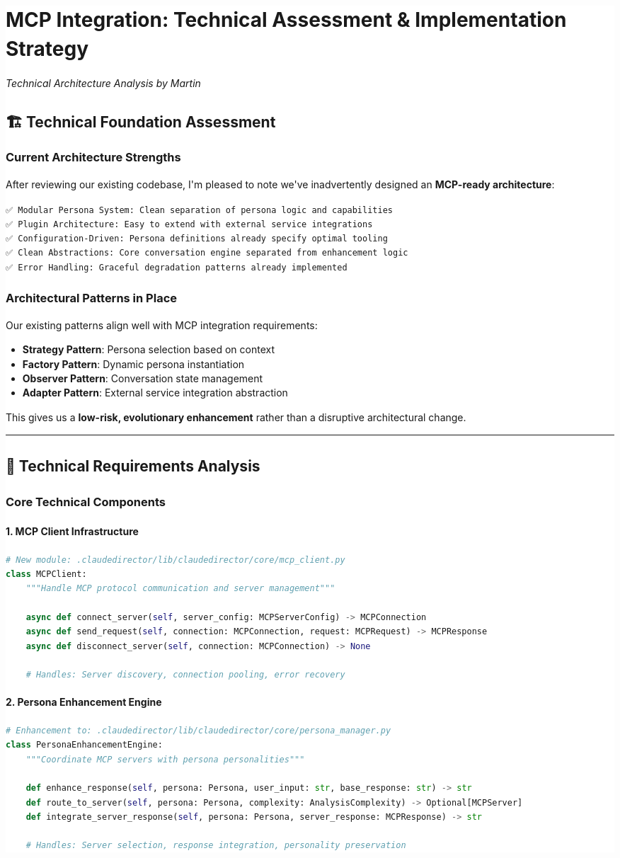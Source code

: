 # MCP Integration: Technical Assessment & Implementation Strategy
*Technical Architecture Analysis by Martin*

## 🏗️ **Technical Foundation Assessment**

### **Current Architecture Strengths**
After reviewing our existing codebase, I'm pleased to note we've inadvertently designed an **MCP-ready architecture**:

```
✅ Modular Persona System: Clean separation of persona logic and capabilities
✅ Plugin Architecture: Easy to extend with external service integrations  
✅ Configuration-Driven: Persona definitions already specify optimal tooling
✅ Clean Abstractions: Core conversation engine separated from enhancement logic
✅ Error Handling: Graceful degradation patterns already implemented
```

### **Architectural Patterns in Place**
Our existing patterns align well with MCP integration requirements:

- **Strategy Pattern**: Persona selection based on context
- **Factory Pattern**: Dynamic persona instantiation  
- **Observer Pattern**: Conversation state management
- **Adapter Pattern**: External service integration abstraction

This gives us a **low-risk, evolutionary enhancement** rather than a disruptive architectural change.

---

## 🔧 **Technical Requirements Analysis**

### **Core Technical Components**

#### **1. MCP Client Infrastructure**
```python
# New module: .claudedirector/lib/claudedirector/core/mcp_client.py
class MCPClient:
    """Handle MCP protocol communication and server management"""
    
    async def connect_server(self, server_config: MCPServerConfig) -> MCPConnection
    async def send_request(self, connection: MCPConnection, request: MCPRequest) -> MCPResponse
    async def disconnect_server(self, connection: MCPConnection) -> None
    
    # Handles: Server discovery, connection pooling, error recovery
```

#### **2. Persona Enhancement Engine**
```python
# Enhancement to: .claudedirector/lib/claudedirector/core/persona_manager.py
class PersonaEnhancementEngine:
    """Coordinate MCP servers with persona personalities"""
    
    def enhance_response(self, persona: Persona, user_input: str, base_response: str) -> str
    def route_to_server(self, persona: Persona, complexity: AnalysisComplexity) -> Optional[MCPServer]
    def integrate_server_response(self, persona: Persona, server_response: MCPResponse) -> str
    
    # Handles: Server selection, response integration, personality preservation
```
